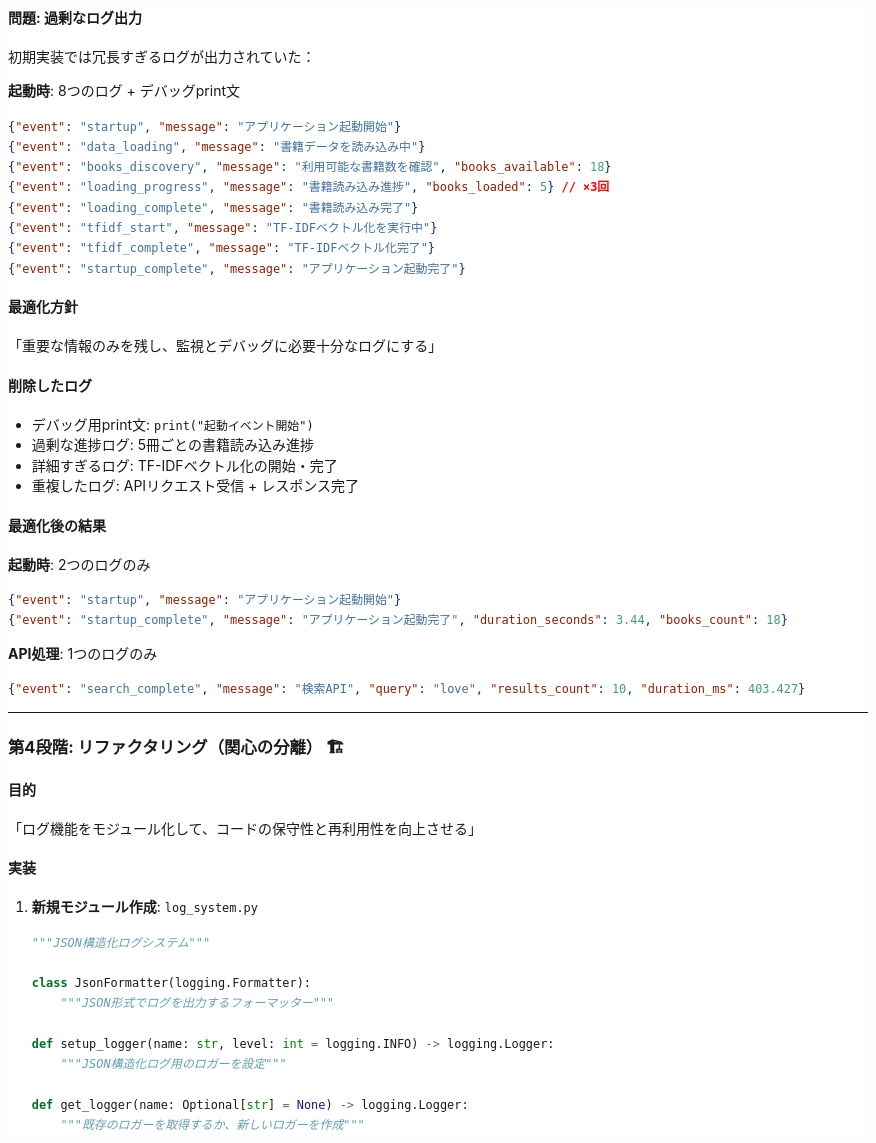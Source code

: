 #### 問題: 過剰なログ出力
初期実装では冗長すぎるログが出力されていた：

**起動時**: 8つのログ + デバッグprint文
```json
{"event": "startup", "message": "アプリケーション起動開始"}
{"event": "data_loading", "message": "書籍データを読み込み中"} 
{"event": "books_discovery", "message": "利用可能な書籍数を確認", "books_available": 18}
{"event": "loading_progress", "message": "書籍読み込み進捗", "books_loaded": 5} // ×3回
{"event": "loading_complete", "message": "書籍読み込み完了"}
{"event": "tfidf_start", "message": "TF-IDFベクトル化を実行中"}
{"event": "tfidf_complete", "message": "TF-IDFベクトル化完了"}
{"event": "startup_complete", "message": "アプリケーション起動完了"}
```

#### 最適化方針
「重要な情報のみを残し、監視とデバッグに必要十分なログにする」

#### 削除したログ
- デバッグ用print文: `print("起動イベント開始")`
- 過剰な進捗ログ: 5冊ごとの書籍読み込み進捗
- 詳細すぎるログ: TF-IDFベクトル化の開始・完了
- 重複したログ: APIリクエスト受信 + レスポンス完了

#### 最適化後の結果
**起動時**: 2つのログのみ
```json
{"event": "startup", "message": "アプリケーション起動開始"}
{"event": "startup_complete", "message": "アプリケーション起動完了", "duration_seconds": 3.44, "books_count": 18}
```

**API処理**: 1つのログのみ
```json
{"event": "search_complete", "message": "検索API", "query": "love", "results_count": 10, "duration_ms": 403.427}
```

---

### 第4段階: リファクタリング（関心の分離） 🏗️

#### 目的
「ログ機能をモジュール化して、コードの保守性と再利用性を向上させる」

#### 実装
1. **新規モジュール作成**: `log_system.py`
   ```python
   """JSON構造化ログシステム"""
   
   class JsonFormatter(logging.Formatter):
       """JSON形式でログを出力するフォーマッター"""
   
   def setup_logger(name: str, level: int = logging.INFO) -> logging.Logger:
       """JSON構造化ログ用のロガーを設定"""
   
   def get_logger(name: Optional[str] = None) -> logging.Logger:
       """既存のロガーを取得するか、新しいロガーを作成"""
   ```
